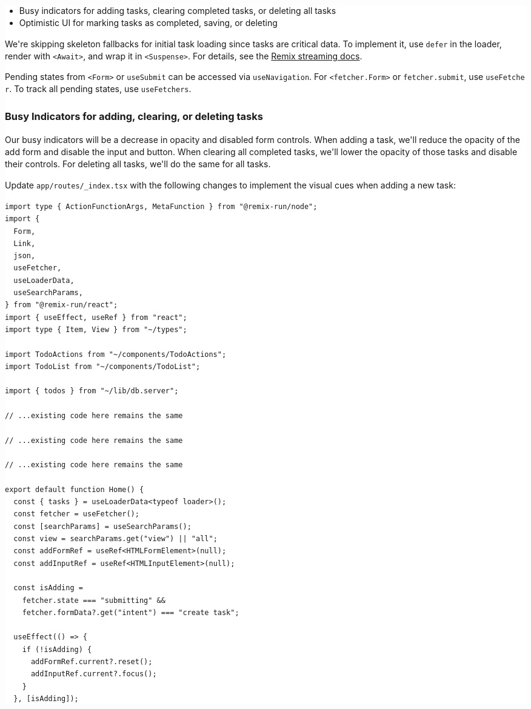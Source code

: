 - Busy indicators for adding tasks, clearing completed tasks, or deleting all
  tasks
- Optimistic UI for marking tasks as completed, saving, or deleting

We're skipping skeleton fallbacks for initial task loading since tasks are
critical data. To implement it, use `defer` in the loader, render with
`<Await>`, and wrap it in `<Suspense>`. For details, see the
[Remix streaming docs](https://remix.run/docs/en/main/guides/streaming).

Pending states from `<Form>` or `useSubmit` can be accessed via `useNavigation`.
For `<fetcher.Form>` or `fetcher.submit`, use `useFetcher`. To track all pending
states, use `useFetchers`.

### Busy Indicators for adding, clearing, or deleting tasks

Our busy indicators will be a decrease in opacity and disabled form controls.
When adding a task, we'll reduce the opacity of the add form and disable the
input and button. When clearing all completed tasks, we'll lower the opacity of
those tasks and disable their controls. For deleting all tasks, we'll do the
same for all tasks.

Update `app/routes/_index.tsx` with the following changes to implement the
visual cues when adding a new task:

```tsx title="app/routes/_index.tsx" {71} del={53} ins={10,29-41,49,54-57,59}
import type { ActionFunctionArgs, MetaFunction } from "@remix-run/node";
import {
  Form,
  Link,
  json,
  useFetcher,
  useLoaderData,
  useSearchParams,
} from "@remix-run/react";
import { useEffect, useRef } from "react";
import type { Item, View } from "~/types";

import TodoActions from "~/components/TodoActions";
import TodoList from "~/components/TodoList";

import { todos } from "~/lib/db.server";

// ...existing code here remains the same

// ...existing code here remains the same

// ...existing code here remains the same

export default function Home() {
  const { tasks } = useLoaderData<typeof loader>();
  const fetcher = useFetcher();
  const [searchParams] = useSearchParams();
  const view = searchParams.get("view") || "all";
  const addFormRef = useRef<HTMLFormElement>(null);
  const addInputRef = useRef<HTMLInputElement>(null);

  const isAdding =
    fetcher.state === "submitting" &&
    fetcher.formData?.get("intent") === "create task";

  useEffect(() => {
    if (!isAdding) {
      addFormRef.current?.reset();
      addInputRef.current?.focus();
    }
  }, [isAdding]);
```